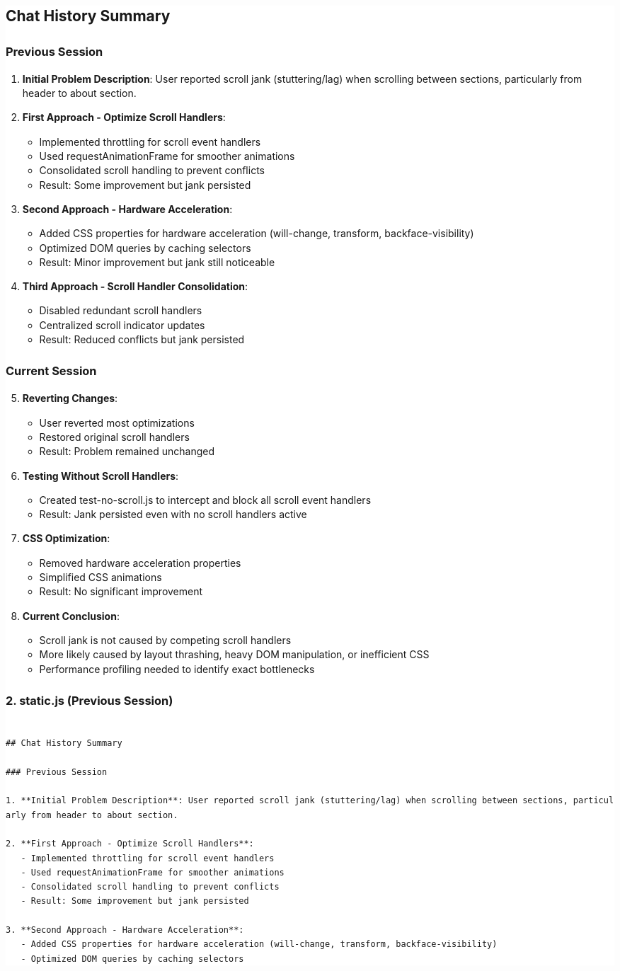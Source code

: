 ```
```

## Chat History Summary

### Previous Session

1. **Initial Problem Description**: User reported scroll jank (stuttering/lag) when scrolling between sections, particularly from header to about section.

2. **First Approach - Optimize Scroll Handlers**:
   - Implemented throttling for scroll event handlers
   - Used requestAnimationFrame for smoother animations
   - Consolidated scroll handling to prevent conflicts
   - Result: Some improvement but jank persisted

3. **Second Approach - Hardware Acceleration**:
   - Added CSS properties for hardware acceleration (will-change, transform, backface-visibility)
   - Optimized DOM queries by caching selectors
   - Result: Minor improvement but jank still noticeable

4. **Third Approach - Scroll Handler Consolidation**:
   - Disabled redundant scroll handlers
   - Centralized scroll indicator updates
   - Result: Reduced conflicts but jank persisted

### Current Session

5. **Reverting Changes**:
   - User reverted most optimizations
   - Restored original scroll handlers
   - Result: Problem remained unchanged

6. **Testing Without Scroll Handlers**:
   - Created test-no-scroll.js to intercept and block all scroll event handlers
   - Result: Jank persisted even with no scroll handlers active

7. **CSS Optimization**:
   - Removed hardware acceleration properties
   - Simplified CSS animations
   - Result: No significant improvement

8. **Current Conclusion**:
   - Scroll jank is not caused by competing scroll handlers
   - More likely caused by layout thrashing, heavy DOM manipulation, or inefficient CSS
   - Performance profiling needed to identify exact bottlenecks

### 2. static.js (Previous Session)

```

## Chat History Summary

### Previous Session

1. **Initial Problem Description**: User reported scroll jank (stuttering/lag) when scrolling between sections, particularly from header to about section.

2. **First Approach - Optimize Scroll Handlers**:
   - Implemented throttling for scroll event handlers
   - Used requestAnimationFrame for smoother animations
   - Consolidated scroll handling to prevent conflicts
   - Result: Some improvement but jank persisted

3. **Second Approach - Hardware Acceleration**:
   - Added CSS properties for hardware acceleration (will-change, transform, backface-visibility)
   - Optimized DOM queries by caching selectors
```